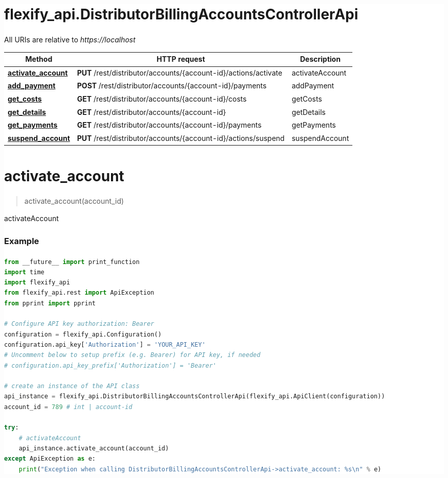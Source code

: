 # flexify_api.DistributorBillingAccountsControllerApi

All URIs are relative to *https://localhost*

Method | HTTP request | Description
------------- | ------------- | -------------
[**activate_account**](DistributorBillingAccountsControllerApi.md#activate_account) | **PUT** /rest/distributor/accounts/{account-id}/actions/activate | activateAccount
[**add_payment**](DistributorBillingAccountsControllerApi.md#add_payment) | **POST** /rest/distributor/accounts/{account-id}/payments | addPayment
[**get_costs**](DistributorBillingAccountsControllerApi.md#get_costs) | **GET** /rest/distributor/accounts/{account-id}/costs | getCosts
[**get_details**](DistributorBillingAccountsControllerApi.md#get_details) | **GET** /rest/distributor/accounts/{account-id} | getDetails
[**get_payments**](DistributorBillingAccountsControllerApi.md#get_payments) | **GET** /rest/distributor/accounts/{account-id}/payments | getPayments
[**suspend_account**](DistributorBillingAccountsControllerApi.md#suspend_account) | **PUT** /rest/distributor/accounts/{account-id}/actions/suspend | suspendAccount


# **activate_account**
> activate_account(account_id)

activateAccount

### Example
```python
from __future__ import print_function
import time
import flexify_api
from flexify_api.rest import ApiException
from pprint import pprint

# Configure API key authorization: Bearer
configuration = flexify_api.Configuration()
configuration.api_key['Authorization'] = 'YOUR_API_KEY'
# Uncomment below to setup prefix (e.g. Bearer) for API key, if needed
# configuration.api_key_prefix['Authorization'] = 'Bearer'

# create an instance of the API class
api_instance = flexify_api.DistributorBillingAccountsControllerApi(flexify_api.ApiClient(configuration))
account_id = 789 # int | account-id

try:
    # activateAccount
    api_instance.activate_account(account_id)
except ApiException as e:
    print("Exception when calling DistributorBillingAccountsControllerApi->activate_account: %s\n" % e)
```
